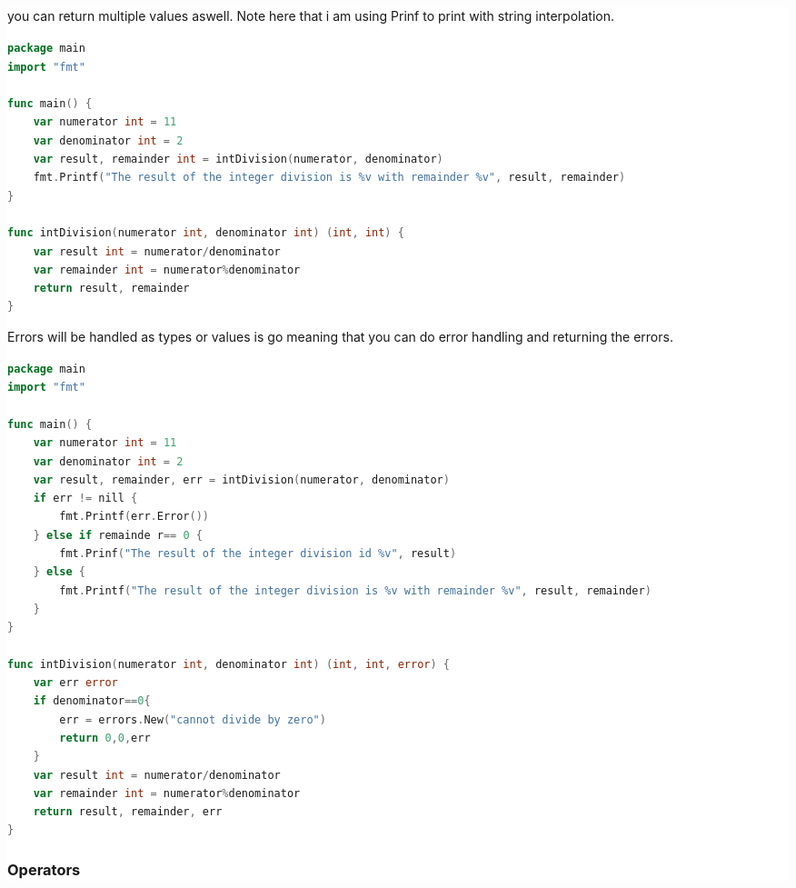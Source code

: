 you can return multiple values aswell. Note here that i am using Prinf to print with 
string interpolation.

```go
package main
import "fmt"

func main() {
    var numerator int = 11
    var denominator int = 2
    var result, remainder int = intDivision(numerator, denominator)
    fmt.Printf("The result of the integer division is %v with remainder %v", result, remainder)
}

func intDivision(numerator int, denominator int) (int, int) {
    var result int = numerator/denominator
    var remainder int = numerator%denominator
    return result, remainder
}
```

Errors will be handled as types or values is go meaning that you can do error handling and
returning the errors.

```go
package main
import "fmt"

func main() {
    var numerator int = 11
    var denominator int = 2
    var result, remainder, err = intDivision(numerator, denominator)
    if err != nill {
        fmt.Printf(err.Error())
    } else if remainde r== 0 {
        fmt.Prinf("The result of the integer division id %v", result)
    } else {
        fmt.Printf("The result of the integer division is %v with remainder %v", result, remainder)
    }
}

func intDivision(numerator int, denominator int) (int, int, error) {
    var err error 
    if denominator==0{
        err = errors.New("cannot divide by zero")
        return 0,0,err
    }
    var result int = numerator/denominator
    var remainder int = numerator%denominator
    return result, remainder, err
}
```

### Operators
